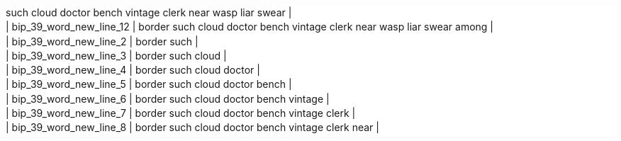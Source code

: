 such
cloud
doctor
bench
vintage
clerk
near
wasp
liar
swear |  
| bip_39_word_new_line_12 | border
such
cloud
doctor
bench
vintage
clerk
near
wasp
liar
swear
among |  
| bip_39_word_new_line_2 | border
such |  
| bip_39_word_new_line_3 | border
such
cloud |  
| bip_39_word_new_line_4 | border
such
cloud
doctor |  
| bip_39_word_new_line_5 | border
such
cloud
doctor
bench |  
| bip_39_word_new_line_6 | border
such
cloud
doctor
bench
vintage |  
| bip_39_word_new_line_7 | border
such
cloud
doctor
bench
vintage
clerk |  
| bip_39_word_new_line_8 | border
such
cloud
doctor
bench
vintage
clerk
near |  